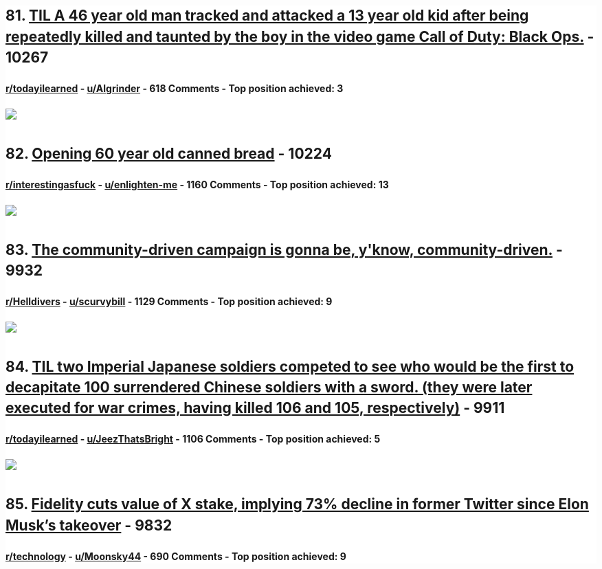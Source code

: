 ## 81. [TIL A 46 year old man tracked and attacked a 13 year old kid after being repeatedly killed and taunted by the boy in the video game Call of Duty: Black Ops.](http://reddit.com/r/todayilearned/comments/1bsqo82/til_a_46_year_old_man_tracked_and_attacked_a_13/) - 10267
#### [r/todayilearned](http://reddit.com/r/todayilearned) - [u/Algrinder](http://reddit.com/u/Algrinder) - 618 Comments - Top position achieved: 3

<a href="https://www.cbsnews.com/news/man-chokes-kid-for-beating-him-in-call-of-duty-game/"><img src="https://b.thumbs.redditmedia.com/wCtwWYw0-6NifRsykebkS0cRlaSyBje0S4DboCmALlc.jpg"></img></a>

## 82. [Opening 60 year old canned bread](http://reddit.com/r/interestingasfuck/comments/1bsm334/opening_60_year_old_canned_bread/) - 10224
#### [r/interestingasfuck](http://reddit.com/r/interestingasfuck) - [u/enIighten-me](http://reddit.com/u/enIighten-me) - 1160 Comments - Top position achieved: 13

<a href="https://v.redd.it/4n17lp94rqrc1"><img src="https://external-preview.redd.it/Z2p5N2V5NDRycXJjMRkL4E5N-h3QVEXkBQzqwsHz5_8lCc-xl6vDcJBODSV7.png?width=140&amp;height=140&amp;crop=140:140,smart&amp;format=jpg&amp;v=enabled&amp;lthumb=true&amp;s=7c60aae4fb5c252dba78dcf35da5d851a7b2c25c"></img></a>

## 83. [The community-driven campaign is gonna be, y'know, community-driven.](http://reddit.com/r/Helldivers/comments/1bshewa/the_communitydriven_campaign_is_gonna_be_yknow/) - 9932
#### [r/Helldivers](http://reddit.com/r/Helldivers) - [u/scurvybill](http://reddit.com/u/scurvybill) - 1129 Comments - Top position achieved: 9

<a href="https://i.redd.it/yxj78mgjrprc1.jpeg"><img src="https://a.thumbs.redditmedia.com/Z1X-g8JIFzxdek0VIr5wI3aA4dHOJtWxShodaqCl9O4.jpg"></img></a>

## 84. [TIL two Imperial Japanese soldiers competed to see who would be the first to decapitate 100 surrendered Chinese soldiers with a sword. (they were later executed for war crimes, having killed 106 and 105, respectively)](http://reddit.com/r/todayilearned/comments/1bs0ens/til_two_imperial_japanese_soldiers_competed_to/) - 9911
#### [r/todayilearned](http://reddit.com/r/todayilearned) - [u/JeezThatsBright](http://reddit.com/u/JeezThatsBright) - 1106 Comments - Top position achieved: 5

<a href="https://en.wikipedia.org/wiki/Hundred_man_killing_contest"><img src="https://b.thumbs.redditmedia.com/0U3UtQ5PjY76FpOB5-BpbttCNKl09klpf8y7TrFGDzg.jpg"></img></a>

## 85. [Fidelity cuts value of X stake, implying 73% decline in former Twitter since Elon Musk’s takeover](http://reddit.com/r/technology/comments/1bs3wdv/fidelity_cuts_value_of_x_stake_implying_73/) - 9832
#### [r/technology](http://reddit.com/r/technology) - [u/Moonsky44](http://reddit.com/u/Moonsky44) - 690 Comments - Top position achieved: 9
